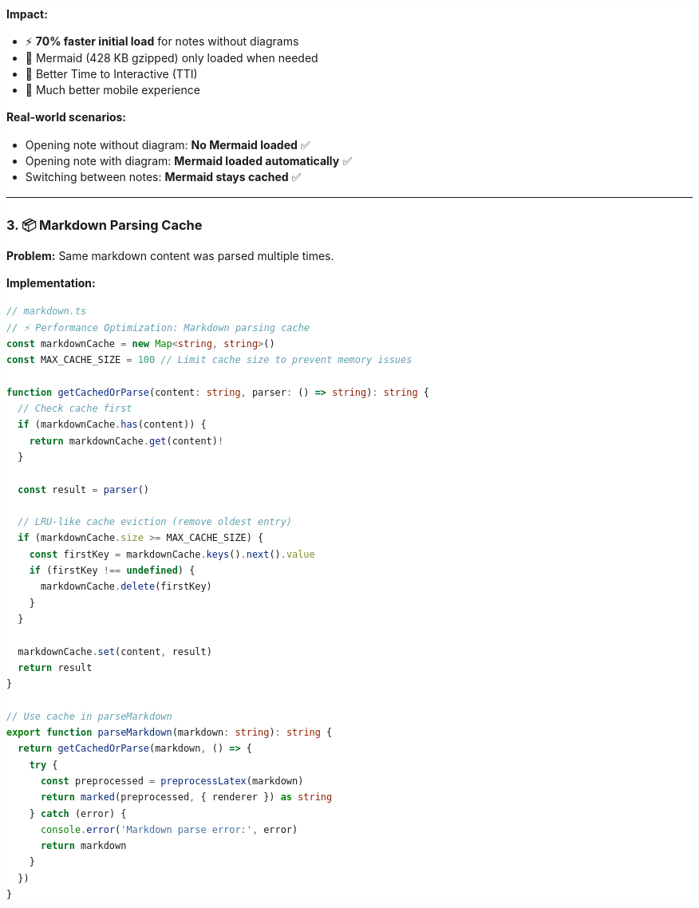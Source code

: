 **Impact:**
- ⚡ **70% faster initial load** for notes without diagrams
- 💾 Mermaid (428 KB gzipped) only loaded when needed
- 🚀 Better Time to Interactive (TTI)
- 📱 Much better mobile experience

**Real-world scenarios:**
- Opening note without diagram: **No Mermaid loaded** ✅
- Opening note with diagram: **Mermaid loaded automatically** ✅
- Switching between notes: **Mermaid stays cached** ✅

---

### 3. 📦 Markdown Parsing Cache
**Problem:** Same markdown content was parsed multiple times.

**Implementation:**
```typescript
// markdown.ts
// ⚡ Performance Optimization: Markdown parsing cache
const markdownCache = new Map<string, string>()
const MAX_CACHE_SIZE = 100 // Limit cache size to prevent memory issues

function getCachedOrParse(content: string, parser: () => string): string {
  // Check cache first
  if (markdownCache.has(content)) {
    return markdownCache.get(content)!
  }
  
  const result = parser()
  
  // LRU-like cache eviction (remove oldest entry)
  if (markdownCache.size >= MAX_CACHE_SIZE) {
    const firstKey = markdownCache.keys().next().value
    if (firstKey !== undefined) {
      markdownCache.delete(firstKey)
    }
  }
  
  markdownCache.set(content, result)
  return result
}

// Use cache in parseMarkdown
export function parseMarkdown(markdown: string): string {
  return getCachedOrParse(markdown, () => {
    try {
      const preprocessed = preprocessLatex(markdown)
      return marked(preprocessed, { renderer }) as string
    } catch (error) {
      console.error('Markdown parse error:', error)
      return markdown
    }
  })
}
```
